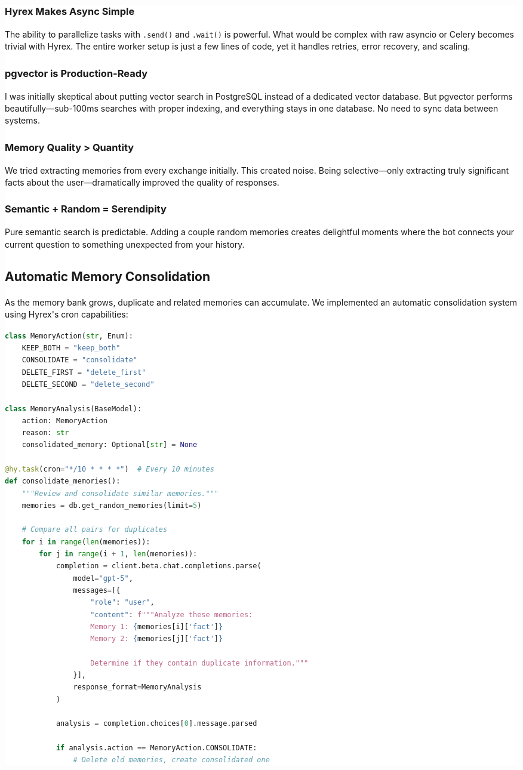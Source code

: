 ### Hyrex Makes Async Simple

The ability to parallelize tasks with `.send()` and `.wait()` is powerful. What would be complex with raw asyncio or Celery becomes trivial with Hyrex. The entire worker setup is just a few lines of code, yet it handles retries, error recovery, and scaling.

### pgvector is Production-Ready

I was initially skeptical about putting vector search in PostgreSQL instead of a dedicated vector database. But pgvector performs beautifully—sub-100ms searches with proper indexing, and everything stays in one database. No need to sync data between systems.

### Memory Quality > Quantity

We tried extracting memories from every exchange initially. This created noise. Being selective—only extracting truly significant facts about the user—dramatically improved the quality of responses.

### Semantic + Random = Serendipity

Pure semantic search is predictable. Adding a couple random memories creates delightful moments where the bot connects your current question to something unexpected from your history.

## Automatic Memory Consolidation

As the memory bank grows, duplicate and related memories can accumulate. We implemented an automatic consolidation system using Hyrex's cron capabilities:

```python
class MemoryAction(str, Enum):
    KEEP_BOTH = "keep_both"
    CONSOLIDATE = "consolidate"
    DELETE_FIRST = "delete_first"
    DELETE_SECOND = "delete_second"

class MemoryAnalysis(BaseModel):
    action: MemoryAction
    reason: str
    consolidated_memory: Optional[str] = None

@hy.task(cron="*/10 * * * *")  # Every 10 minutes
def consolidate_memories():
    """Review and consolidate similar memories."""
    memories = db.get_random_memories(limit=5)

    # Compare all pairs for duplicates
    for i in range(len(memories)):
        for j in range(i + 1, len(memories)):
            completion = client.beta.chat.completions.parse(
                model="gpt-5",
                messages=[{
                    "role": "user",
                    "content": f"""Analyze these memories:
                    Memory 1: {memories[i]['fact']}
                    Memory 2: {memories[j]['fact']}

                    Determine if they contain duplicate information."""
                }],
                response_format=MemoryAnalysis
            )

            analysis = completion.choices[0].message.parsed

            if analysis.action == MemoryAction.CONSOLIDATE:
                # Delete old memories, create consolidated one
```